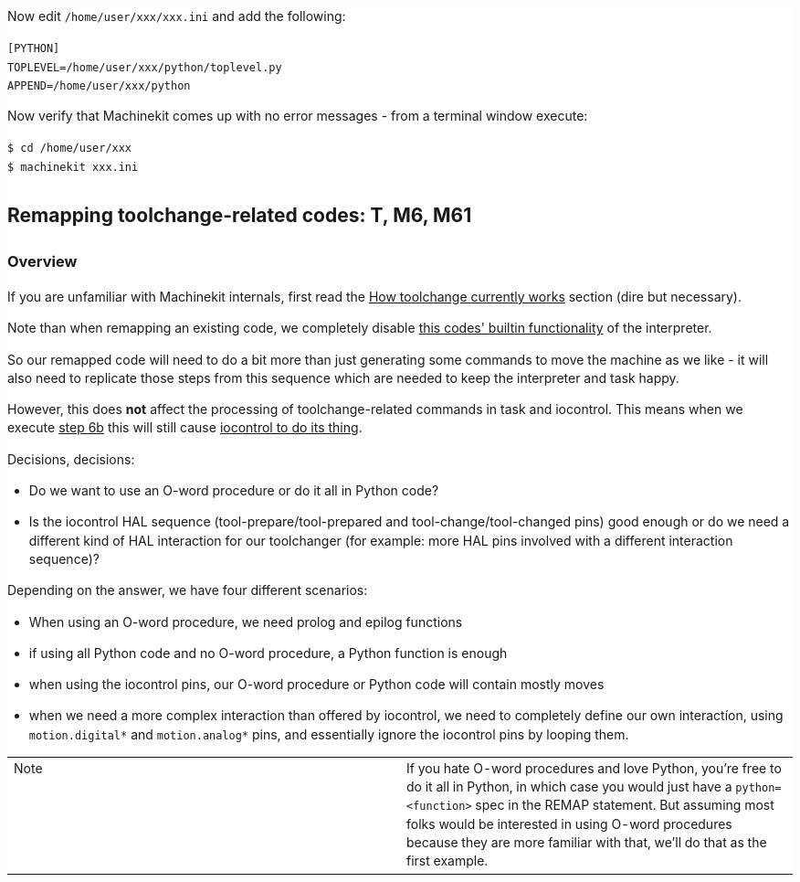 Now edit `/home/user/xxx/xxx.ini` and add the following:

    [PYTHON]
    TOPLEVEL=/home/user/xxx/python/toplevel.py
    APPEND=/home/user/xxx/python

Now verify that Machinekit comes up with no error messages - from a terminal window execute:

    $ cd /home/user/xxx
    $ machinekit xxx.ini

Remapping toolchange-related codes: T, M6, M61
----------------------------------------------

### Overview

If you are unfamiliar with Machinekit internals, first read the [How toolchange currently works](#remap::how-toolchange-currently-works) section (dire but necessary).

Note than when remapping an existing code, we completely disable [this codes' builtin functionality](#remap::interpreter-action-on-M6) of the interpreter.

So our remapped code will need to do a bit more than just generating some commands to move the machine as we like - it will also need to replicate those steps from this sequence which are needed to keep the interpreter and task happy.

However, this does **not** affect the processing of toolchange-related commands in task and iocontrol. This means when we execute [step 6b](#remap::send-tool-load-msg) this will still cause [iocontrol to do its thing](#remap::iocontrol-action-on-load).

Decisions, decisions:

-   Do we want to use an O-word procedure or do it all in Python code?

-   Is the iocontrol HAL sequence (tool-prepare/tool-prepared and tool-change/tool-changed pins) good enough or do we need a different kind of HAL interaction for our toolchanger (for example: more HAL pins involved with a different interaction sequence)?

Depending on the answer, we have four different scenarios:

-   When using an O-word procedure, we need prolog and epilog functions

-   if using all Python code and no O-word procedure, a Python function is enough

-   when using the iocontrol pins, our O-word procedure or Python code will contain mostly moves

-   when we need a more complex interaction than offered by iocontrol, we need to completely define our own interactíon, using `motion.digital*` and `motion.analog*` pins, and essentially ignore the iocontrol pins by looping them.

<table>
<colgroup>
<col width="50%" />
<col width="50%" />
</colgroup>
<tbody>
<tr class="odd">
<td align="left"><div class="title">
Note
</div></td>
<td align="left">If you hate O-word procedures and love Python, you’re free to do it all in Python, in which case you would just have a <code>python=&lt;function&gt;</code> spec in the REMAP statement. But assuming most folks would be interested in using O-word procedures because they are more familiar with that, we’ll do that as the first example.</td>
</tr>
</tbody>
</table>
